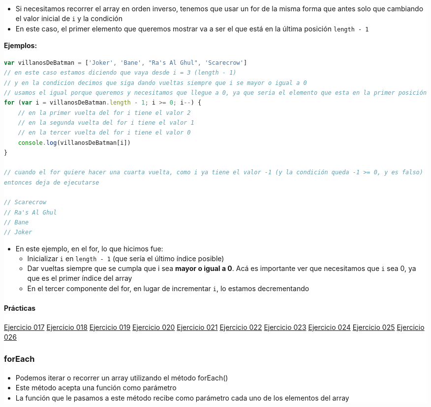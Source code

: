 - Si necesitamos recorrer el array en orden inverso, tenemos que usar un for de la misma forma que antes solo que cambiando el valor inicial de `i` y la condición
- En este caso, el primer elemento que queremos mostrar va a ser el que está en la última posición `length - 1`

**Ejemplos:**

```js
var villanosDeBatman = ['Joker', 'Bane', "Ra's Al Ghul", 'Scarecrow']
// en este caso estamos diciendo que vaya desde i = 3 (length - 1)
// y en la condicion decimos que siga dando vueltas siempre que i se mayor o igual a 0
// usamos el igual porque queremos y necesitamos que llegue a 0, ya que seria el elemento que esta en la primer posición
for (var i = villanosDeBatman.length - 1; i >= 0; i--) {
	// en la primer vuelta del for i tiene el valor 2
	// en la segunda vuelta del for i tiene el valor 1
	// en la tercer vuelta del for i tiene el valor 0
	console.log(villanosDeBatman[i])
}

// cuando el for quiere hacer una cuarta vuelta, como i ya tiene el valor -1 (y la condición queda -1 >= 0, y es falso) entonces deja de ejecutarse

// Scarecrow
// Ra's Al Ghul
// Bane
// Joker
```

- En este ejemplo, en el for, lo que hicimos fue:
  - Inicializar `i` en `length - 1` (que sería el último índice posible)
  - Dar vueltas siempre que se cumpla que i sea **mayor o igual a 0**. Acá es importante ver que necesitamos que `i` sea 0, ya que es el primer índice del array
  - En el tercer componente del for, en lugar de incrementar `i`, lo estamos decrementando

#### Prácticas

[Ejercicio 017](./ejercicios/arr_017.md)
[Ejercicio 018](./ejercicios/arr_018.md)
[Ejercicio 019](./ejercicios/arr_019.md)
[Ejercicio 020](./ejercicios/arr_020.md)
[Ejercicio 021](./ejercicios/arr_021.md)
[Ejercicio 022](./ejercicios/arr_022.md)
[Ejercicio 023](./ejercicios/arr_023.md)
[Ejercicio 024](./ejercicios/arr_024.md)
[Ejercicio 025](./ejercicios/arr_025.md)
[Ejercicio 026](./ejercicios/arr_026.md)

### forEach

- Podemos iterar o recorrer un array utilizando el método forEach()
- Este método acepta una función como parámetro
- La función que le pasamos a este método recibe como parámetro cada uno de los elementos del array
